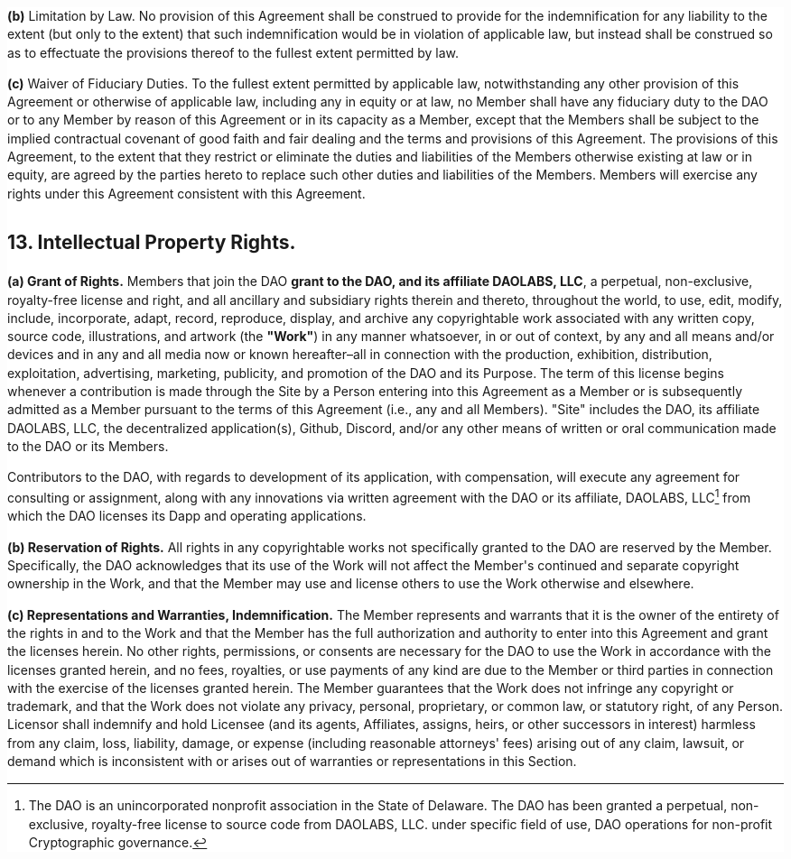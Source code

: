 **(b)** Limitation by Law. No provision of this Agreement shall be construed to provide for the indemnification for any liability to the extent (but only to the extent) that such indemnification would be in violation of applicable law, but instead shall be construed so as to effectuate the provisions thereof to the fullest extent permitted by law.

**(c)** Waiver of Fiduciary Duties. To the fullest extent permitted by applicable law, notwithstanding any other provision of this Agreement or otherwise of applicable law, including any in equity or at law, no Member shall have any fiduciary duty to the DAO or to any Member by reason of this Agreement or in its capacity as a Member, except that the Members shall be subject to the implied contractual covenant of good faith and fair dealing and the terms and provisions of this Agreement. The provisions of this Agreement, to the extent that they restrict or eliminate the duties and liabilities of the Members otherwise existing at law or in equity, are agreed by the parties hereto to replace such other duties and liabilities of the Members. Members will exercise any rights under this Agreement consistent with this Agreement.

## 13. Intellectual Property Rights.

**(a) Grant of Rights.** Members that join the DAO **grant to the DAO, and its affiliate DAOLABS, LLC**, a perpetual, non-exclusive, royalty-free license and right, and all ancillary and subsidiary rights therein and thereto, throughout the world, to use, edit, modify, include, incorporate, adapt, record, reproduce, display, and archive any copyrightable work associated with any written copy, source code, illustrations, and artwork (the **"Work"**) in any manner whatsoever, in or out of context, by any and all means and/or devices and in any and all media now or known hereafter–all in connection with the production, exhibition, distribution, exploitation, advertising, marketing, publicity, and promotion of the DAO and its Purpose. The term of this license begins whenever a contribution is made through the Site by a Person entering into this Agreement as a Member or is subsequently admitted as a Member pursuant to the terms of this Agreement (i.e., any and all Members). "Site" includes the DAO, its affiliate DAOLABS, LLC, the decentralized application(s), Github, Discord, and/or any other means of written or oral communication made to the DAO or its Members.

Contributors to the DAO, with regards to development of its application, with compensation, will execute any agreement for consulting or assignment, along with any innovations via written agreement with the DAO or its affiliate, DAOLABS, LLC[^3] from which the DAO licenses its Dapp and operating applications.

**(b) Reservation of Rights.** All rights in any copyrightable works not specifically granted to the DAO are reserved by the Member. Specifically, the DAO acknowledges that its use of the Work will not affect the Member's continued and separate copyright ownership in the Work, and that the Member may use and license others to use the Work otherwise and elsewhere.

**(c) Representations and Warranties, Indemnification.** The Member represents and warrants that it is the owner of the entirety of the rights in and to the Work and that the Member has the full authorization and authority to enter into this Agreement and grant the licenses herein. No other rights, permissions, or consents are necessary for the DAO to use the Work in accordance with the licenses granted herein, and no fees, royalties, or use payments of any kind are due to the Member or third parties in connection with the exercise of the licenses granted herein. The Member guarantees that the Work does not infringe any copyright or trademark, and that the Work does not violate any privacy, personal, proprietary, or common law, or statutory right, of any Person. Licensor shall indemnify and hold Licensee (and its agents, Affiliates, assigns, heirs, or other successors in interest) harmless from any claim, loss, liability, damage, or expense (including reasonable attorneys' fees) arising out of any claim, lawsuit, or demand which is inconsistent with or arises out of warranties or representations in this Section.


[^1]: The maximum number of 115792089237316195423570985008687907853269984665640564039457584007913129639935.
[^2]: Gnosis Multi-Signature Wallet, [`0x143cC0A996De329C1C5723Ee4F15D2a40c1203c6`](https://etherscan.io/address/0x143cC0A996De329C1C5723Ee4F15D2a40c1203c6).
[^3]: The DAO is an unincorporated nonprofit association in the State of Delaware. The DAO has been granted a perpetual, non-exclusive, royalty-free license to source code from DAOLABS, LLC. under specific field of use, DAO operations for non-profit Cryptographic governance.